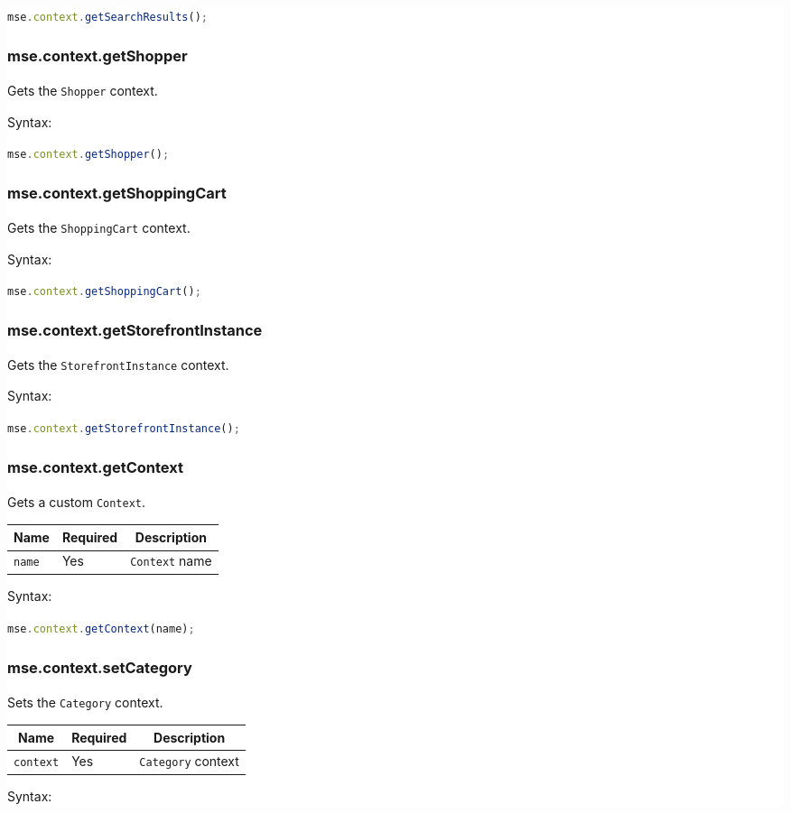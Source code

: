 ```javascript
mse.context.getSearchResults();
```

### mse.context.getShopper

Gets the `Shopper` context.

Syntax:

```javascript
mse.context.getShopper();
```

### mse.context.getShoppingCart

Gets the `ShoppingCart` context.

Syntax:

```javascript
mse.context.getShoppingCart();
```

### mse.context.getStorefrontInstance

Gets the `StorefrontInstance` context.

Syntax:

```javascript
mse.context.getStorefrontInstance();
```

### mse.context.getContext

Gets a custom `Context`.

|Name|Required|Description|
|---|---|---|
|`name`|Yes|`Context` name|

Syntax:

```javascript
mse.context.getContext(name);
```

### mse.context.setCategory

Sets the `Category` context.

|Name|Required|Description|
|---|---|---|
|`context`|Yes|`Category` context|

Syntax:
